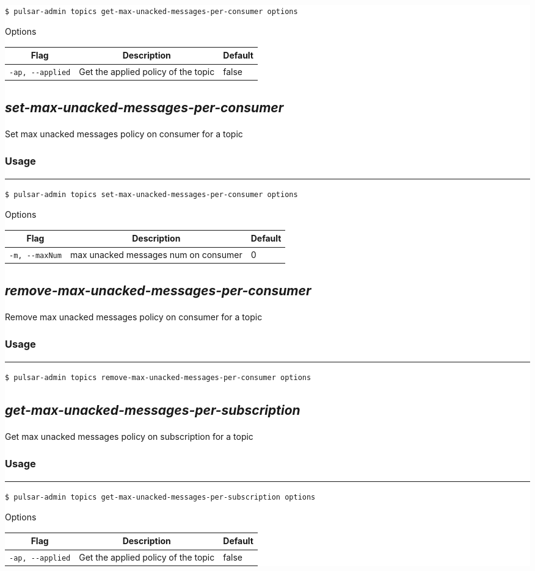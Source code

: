 ```shell
$ pulsar-admin topics get-max-unacked-messages-per-consumer options
```

Options

| Flag             | Description                         | Default |
|------------------|-------------------------------------|---------|
| `-ap, --applied` | Get the applied policy of the topic | false   |

## <em>set-max-unacked-messages-per-consumer</em>

Set max unacked messages policy on consumer for a topic

### Usage

------------

```shell
$ pulsar-admin topics set-max-unacked-messages-per-consumer options
```

Options

| Flag           | Description                          | Default |
|----------------|--------------------------------------|---------|
| `-m, --maxNum` | max unacked messages num on consumer | 0       |

## <em>remove-max-unacked-messages-per-consumer</em>

Remove max unacked messages policy on consumer for a topic

### Usage

------------

```shell
$ pulsar-admin topics remove-max-unacked-messages-per-consumer options
```

## <em>get-max-unacked-messages-per-subscription</em>

Get max unacked messages policy on subscription for a topic

### Usage

------------

```shell
$ pulsar-admin topics get-max-unacked-messages-per-subscription options
```

Options

| Flag             | Description                         | Default |
|------------------|-------------------------------------|---------|
| `-ap, --applied` | Get the applied policy of the topic | false   |
